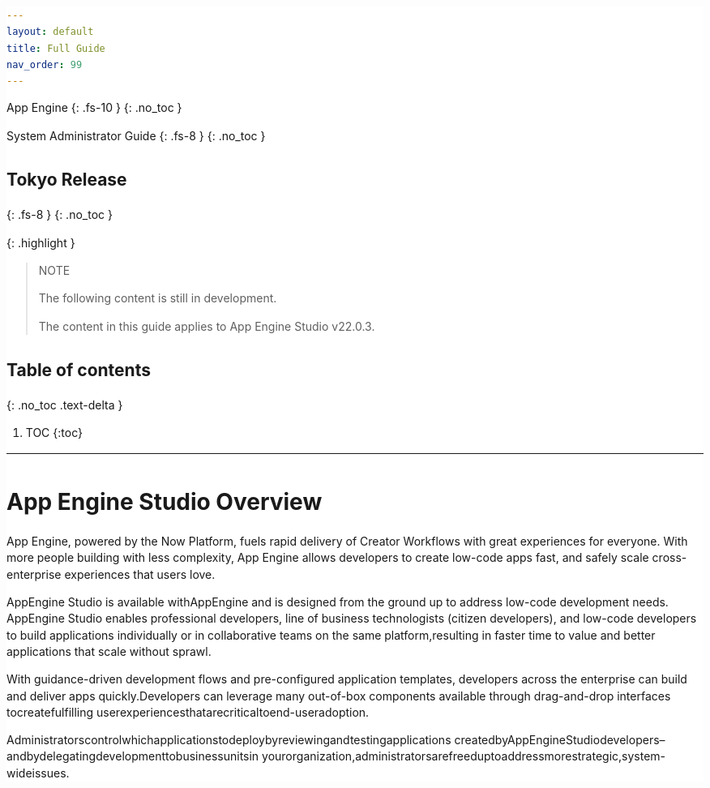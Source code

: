 ```yaml
---
layout: default
title: Full Guide 
nav_order: 99
---
```

App Engine
{: .fs-10 }
{: .no_toc }

System Administrator Guide
{: .fs-8 }
{: .no_toc }

## Tokyo Release
{: .fs-8 }
{: .no_toc }

{: .highlight }
> NOTE 
>
> The following content is still in development.
>
> The content in this guide applies to App Engine Studio v22.0.3.

## Table of contents
{: .no_toc .text-delta }

1. TOC
{:toc}

---

# App Engine Studio Overview

App Engine, powered by the Now Platform, fuels rapid delivery of Creator Workflows with great experiences for everyone. With more people building with less complexity, App Engine allows developers to create low-code apps fast, and safely scale cross-enterprise experiences that users love.

AppEngine Studio is available withAppEngine and is designed from the ground up to address low-code development needs. AppEngine Studio enables professional developers, line of business technologists (citizen developers), and low-code developers to build applications individually or in collaborative teams on the same platform,resulting in faster time to value and better applications that scale without sprawl.

With guidance-driven development flows and pre-configured application templates, developers across the enterprise can build and deliver apps quickly.Developers can leverage many out-of-box components available through drag-and-drop interfaces tocreatefulfilling userexperiencesthatarecriticaltoend-useradoption.

Administratorscontrolwhichapplicationstodeploybyreviewingandtestingapplications createdbyAppEngineStudiodevelopers–andbydelegatingdevelopmenttobusinessunitsin yourorganization,administratorsarefreeduptoaddressmorestrategic,system-wideissues.
